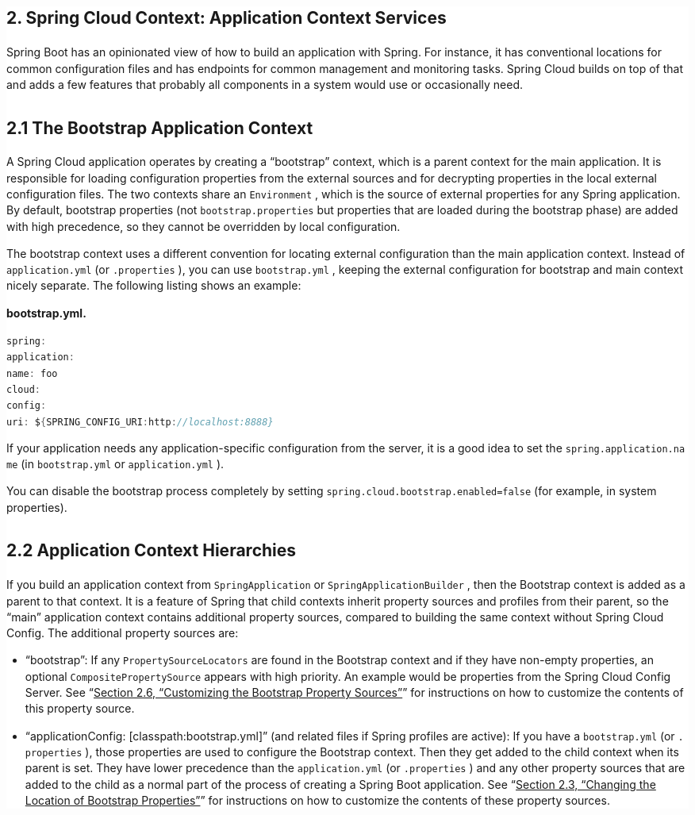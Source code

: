 ## 2. Spring Cloud Context: Application Context Services

Spring Boot has an opinionated view of how to build an application with Spring. For instance, it has conventional locations for common configuration files and has endpoints for common management and monitoring tasks. Spring Cloud builds on top of that and adds a few features that probably all components in a system would use or occasionally need.

## 2.1 The Bootstrap Application Context

A Spring Cloud application operates by creating a “bootstrap” context, which is a parent context for the main application. It is responsible for loading configuration properties from the external sources and for decrypting properties in the local external configuration files. The two contexts share an  `Environment` , which is the source of external properties for any Spring application. By default, bootstrap properties (not  `bootstrap.properties`  but properties that are loaded during the bootstrap phase) are added with high precedence, so they cannot be overridden by local configuration.

The bootstrap context uses a different convention for locating external configuration than the main application context. Instead of  `application.yml`  (or  `.properties` ), you can use  `bootstrap.yml` , keeping the external configuration for bootstrap and main context nicely separate. The following listing shows an example:

**bootstrap.yml.**  

```java
spring:
application:
name: foo
cloud:
config:
uri: ${SPRING_CONFIG_URI:http://localhost:8888}
```

If your application needs any application-specific configuration from the server, it is a good idea to set the  `spring.application.name`  (in  `bootstrap.yml`  or  `application.yml` ).

You can disable the bootstrap process completely by setting  `spring.cloud.bootstrap.enabled=false`  (for example, in system properties).

## 2.2 Application Context Hierarchies

If you build an application context from  `SpringApplication`  or  `SpringApplicationBuilder` , then the Bootstrap context is added as a parent to that context. It is a feature of Spring that child contexts inherit property sources and profiles from their parent, so the “main” application context contains additional property sources, compared to building the same context without Spring Cloud Config. The additional property sources are:

- “bootstrap”: If any  `PropertySourceLocators`  are found in the Bootstrap context and if they have non-empty properties, an optional  `CompositePropertySource`  appears with high priority. An example would be properties from the Spring Cloud Config Server. See “[Section 2.6, “Customizing the Bootstrap Property Sources”](multi__spring_cloud_context_application_context_services.html#customizing-bootstrap-property-sources)” for instructions on how to customize the contents of this property source.

- “applicationConfig: [classpath:bootstrap.yml]” (and related files if Spring profiles are active): If you have a  `bootstrap.yml`  (or  `.properties` ), those properties are used to configure the Bootstrap context. Then they get added to the child context when its parent is set. They have lower precedence than the  `application.yml`  (or  `.properties` ) and any other property sources that are added to the child as a normal part of the process of creating a Spring Boot application. See “[Section 2.3, “Changing the Location of Bootstrap Properties”](multi__spring_cloud_context_application_context_services.html#customizing-bootstrap-properties)” for instructions on how to customize the contents of these property sources.
